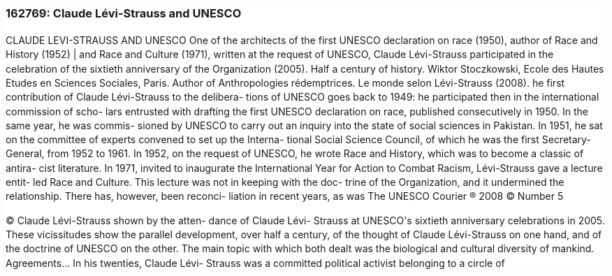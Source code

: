 ### 162769: Claude Lévi-Strauss and UNESCO

CLAUDE LEVI-STRAUSS 
AND UNESCO 
One of the architects of the first UNESCO declaration 
on race (1950), author of Race and History (1952) | 
and Race and Culture (1971), written at the request 
of UNESCO, Claude Lévi-Strauss participated in 
the celebration of the sixtieth anniversary of the 
Organization (2005). Half a century of history. 
Wiktor Stoczkowski, 
Ecole des Hautes Etudes en Sciences Sociales, Paris. Author of 
Anthropologies rédemptrices. Le monde selon Lévi-Strauss (2008). 
he first contribution of Claude 
Lévi-Strauss to the delibera- 
tions of UNESCO goes back to 
1949: he participated then in the 
international commission of scho- 
lars entrusted with drafting the 
first UNESCO declaration on race, 
published consecutively in 1950. 
In the same year, he was commis- 
sioned by UNESCO to carry out an 
inquiry into the state of social 
sciences in Pakistan. In 1951, he 
sat on the committee of experts 
convened to set up the Interna- 
tional Social Science Council, of 
which he was the first Secretary- 
General, from 1952 to 1961. In 
1952, on the request of UNESCO, 
he wrote Race and History, which 
was to become a classic of antira- 
cist literature. In 1971, invited to 
inaugurate the International Year 
for Action to Combat Racism, 
Lévi-Strauss gave a lecture entit- 
led Race and Culture. This lecture 
was not in keeping with the doc- 
trine of the Organization, and it 
undermined the relationship. 
There has, however, been reconci- 
liation in recent years, as was 
The UNESCO Courier ® 2008 © Number 5   
  
   
© Claude Lévi-Strauss 
shown by the atten- 
dance of Claude Lévi- 
Strauss at UNESCO's 
sixtieth anniversary 
celebrations in 2005. 
These vicissitudes show the 
parallel development, over half a 
century, of the thought of Claude 
Lévi-Strauss on one hand, and of 
the doctrine of UNESCO on the 
other. The main topic with which 
both dealt was the biological and 
cultural diversity of mankind. 
Agreements... 
In his twenties, Claude Lévi- 
Strauss was a committed political 
activist belonging to a circle of 